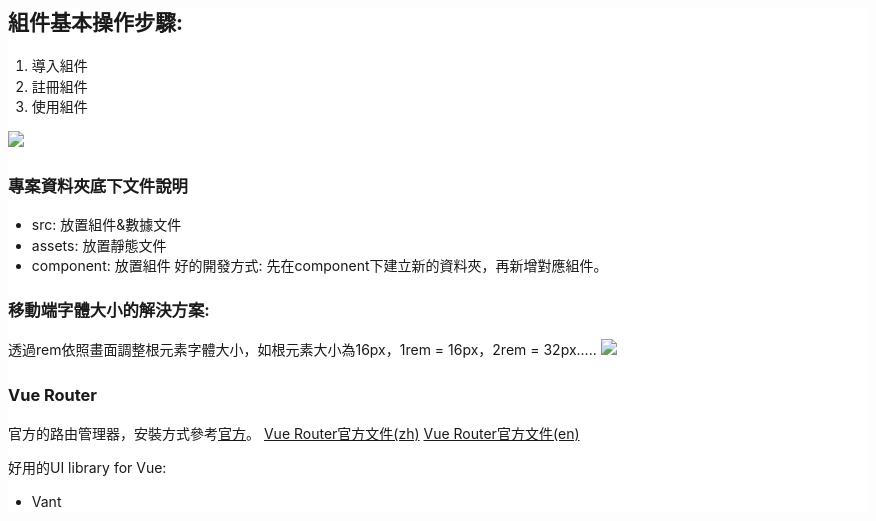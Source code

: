 ## 組件基本操作步驟:
1. 導入組件
2. 註冊組件
3. 使用組件

![](https://i.imgur.com/ZjrJ0Oo.png)

### 專案資料夾底下文件說明
* src: 放置組件&數據文件
* assets: 放置靜態文件
* component: 放置組件
好的開發方式: 先在component下建立新的資料夾，再新增對應組件。

### 移動端字體大小的解決方案:
透過rem依照畫面調整根元素字體大小，如根元素大小為16px，1rem = 16px，2rem = 32px.....
![](https://i.imgur.com/dDgRaDB.png)

### Vue Router
官方的路由管理器，安裝方式參考[官方](https://router.vuejs.org/installation.html#direct-download-cdn)。
[Vue Router官方文件(zh)](https://router.vuejs.org/zh/)
[Vue Router官方文件(en)](https://router.vuejs.org)
 
好用的UI library for Vue:
* Vant